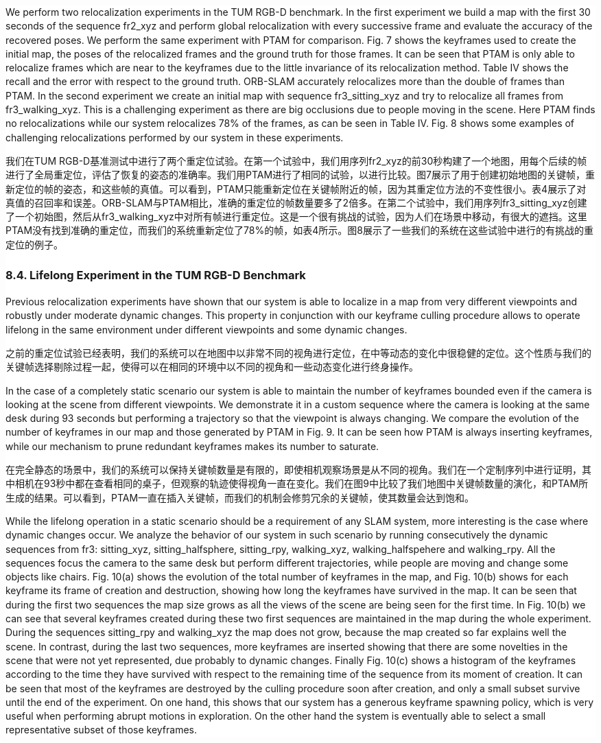 We perform two relocalization experiments in the TUM RGB-D benchmark. In the first experiment we build a map with the first 30 seconds of the sequence fr2_xyz and perform global relocalization with every successive frame and evaluate the accuracy of the recovered poses. We perform the same experiment with PTAM for comparison. Fig. 7 shows the keyframes used to create the initial map, the poses of the relocalized frames and the ground truth for those frames. It can be seen that PTAM is only able to relocalize frames which are near to the keyframes due to the little invariance of its relocalization method. Table IV shows the recall and the error with respect to the ground truth. ORB-SLAM accurately relocalizes more than the double of frames than PTAM. In the second experiment we create an initial map with sequence fr3_sitting_xyz and try to relocalize all frames from fr3_walking_xyz. This is a challenging experiment as there are big occlusions due to people moving in the scene. Here PTAM finds no relocalizations while our system relocalizes 78% of the frames, as can be seen in Table IV. Fig. 8 shows some examples of challenging relocalizations performed by our system in these experiments.

我们在TUM RGB-D基准测试中进行了两个重定位试验。在第一个试验中，我们用序列fr2_xyz的前30秒构建了一个地图，用每个后续的帧进行了全局重定位，评估了恢复的姿态的准确率。我们用PTAM进行了相同的试验，以进行比较。图7展示了用于创建初始地图的关键帧，重新定位的帧的姿态，和这些帧的真值。可以看到，PTAM只能重新定位在关键帧附近的帧，因为其重定位方法的不变性很小。表4展示了对真值的召回率和误差。ORB-SLAM与PTAM相比，准确的重定位的帧数量要多了2倍多。在第二个试验中，我们用序列fr3_sitting_xyz创建了一个初始图，然后从fr3_walking_xyz中对所有帧进行重定位。这是一个很有挑战的试验，因为人们在场景中移动，有很大的遮挡。这里PTAM没有找到准确的重定位，而我们的系统重新定位了78%的帧，如表4所示。图8展示了一些我们的系统在这些试验中进行的有挑战的重定位的例子。

### 8.4. Lifelong Experiment in the TUM RGB-D Benchmark

Previous relocalization experiments have shown that our system is able to localize in a map from very different viewpoints and robustly under moderate dynamic changes. This property in conjunction with our keyframe culling procedure allows to operate lifelong in the same environment under different viewpoints and some dynamic changes.

之前的重定位试验已经表明，我们的系统可以在地图中以非常不同的视角进行定位，在中等动态的变化中很稳健的定位。这个性质与我们的关键帧选择剔除过程一起，使得可以在相同的环境中以不同的视角和一些动态变化进行终身操作。

In the case of a completely static scenario our system is able to maintain the number of keyframes bounded even if the camera is looking at the scene from different viewpoints. We demonstrate it in a custom sequence where the camera is looking at the same desk during 93 seconds but performing a trajectory so that the viewpoint is always changing. We compare the evolution of the number of keyframes in our map and those generated by PTAM in Fig. 9. It can be seen how PTAM is always inserting keyframes, while our mechanism to prune redundant keyframes makes its number to saturate.

在完全静态的场景中，我们的系统可以保持关键帧数量是有限的，即使相机观察场景是从不同的视角。我们在一个定制序列中进行证明，其中相机在93秒中都在查看相同的桌子，但观察的轨迹使得视角一直在变化。我们在图9中比较了我们地图中关键帧数量的演化，和PTAM所生成的结果。可以看到，PTAM一直在插入关键帧，而我们的机制会修剪冗余的关键帧，使其数量会达到饱和。

While the lifelong operation in a static scenario should be a requirement of any SLAM system, more interesting is the case where dynamic changes occur. We analyze the behavior of our system in such scenario by running consecutively the dynamic sequences from fr3: sitting_xyz, sitting_halfsphere, sitting_rpy, walking_xyz, walking_halfspehere and walking_rpy. All the sequences focus the camera to the same desk but perform different trajectories, while people are moving and change some objects like chairs. Fig. 10(a) shows the evolution of the total number of keyframes in the map, and Fig. 10(b) shows for each keyframe its frame of creation and destruction, showing how long the keyframes have survived in the map. It can be seen that during the first two sequences the map size grows as all the views of the scene are being seen for the first time. In Fig. 10(b) we can see that several keyframes created during these two first sequences are maintained in the map during the whole experiment. During the sequences sitting_rpy and walking_xyz the map does not grow, because the map created so far explains well the scene. In contrast, during the last two sequences, more keyframes are inserted showing that there are some novelties in the scene that were not yet represented, due probably to dynamic changes. Finally Fig. 10(c) shows a histogram of the keyframes according to the time they have survived with respect to the remaining time of the sequence from its moment of creation. It can be seen that most of the keyframes are destroyed by the culling procedure soon after creation, and only a small subset survive until the end of the experiment. On one hand, this shows that our system has a generous keyframe spawning policy, which is very useful when performing abrupt motions in exploration. On the other hand the system is eventually able to select a small representative subset of those keyframes.
